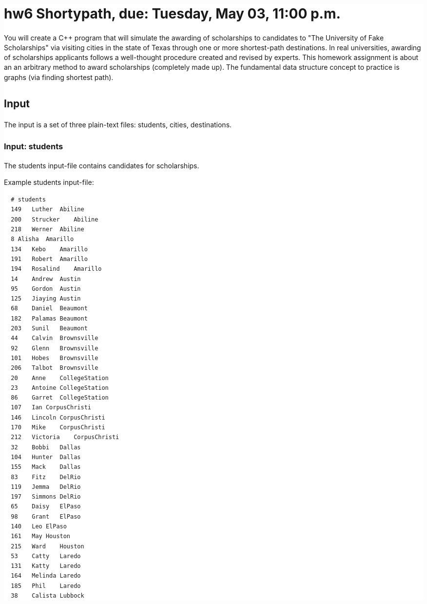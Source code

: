 # hw6 Shortypath, due: Tuesday, May 03, 11:00 p.m.

You will create a C++ program that will simulate the awarding of scholarships to candidates to "The University of Fake Scholarships"
via visiting cities in the state of Texas through one or more shortest-path destinations.
In real universities, awarding of scholarships applicants follows a well-thought procedure created and revised by experts.
This homework assignment is about an an arbitrary method to award scholarships (completely made up).
The fundamental data structure concept to practice is graphs (via finding shortest path).

## Input

The input is a set of three plain-text files: students, cities, destinations.

### Input: students

The students input-file contains candidates for scholarships.

Example students input-file:

      # students
      149	Luther	Abiline
      200	Strucker	Abiline
      218	Werner	Abiline
      8	Alisha	Amarillo
      134	Kebo	Amarillo
      191	Robert	Amarillo
      194	Rosalind	Amarillo
      14	Andrew	Austin
      95	Gordon	Austin
      125	Jiaying	Austin
      68	Daniel	Beaumont
      182	Palamas	Beaumont
      203	Sunil	Beaumont
      44	Calvin	Brownsville
      92	Glenn	Brownsville
      101	Hobes	Brownsville
      206	Talbot	Brownsville
      20	Anne	CollegeStation
      23	Antoine	CollegeStation
      86	Garret	CollegeStation
      107	Ian	CorpusChristi
      146	Lincoln	CorpusChristi
      170	Mike	CorpusChristi
      212	Victoria	CorpusChristi
      32	Bobbi	Dallas
      104	Hunter	Dallas
      155	Mack	Dallas
      83	Fitz	DelRio
      119	Jemma	DelRio
      197	Simmons	DelRio
      65	Daisy	ElPaso
      98	Grant	ElPaso
      140	Leo	ElPaso
      161	May	Houston
      215	Ward	Houston
      53	Catty	Laredo
      131	Katty	Laredo
      164	Melinda	Laredo
      185	Phil	Laredo
      38	Calista	Lubbock